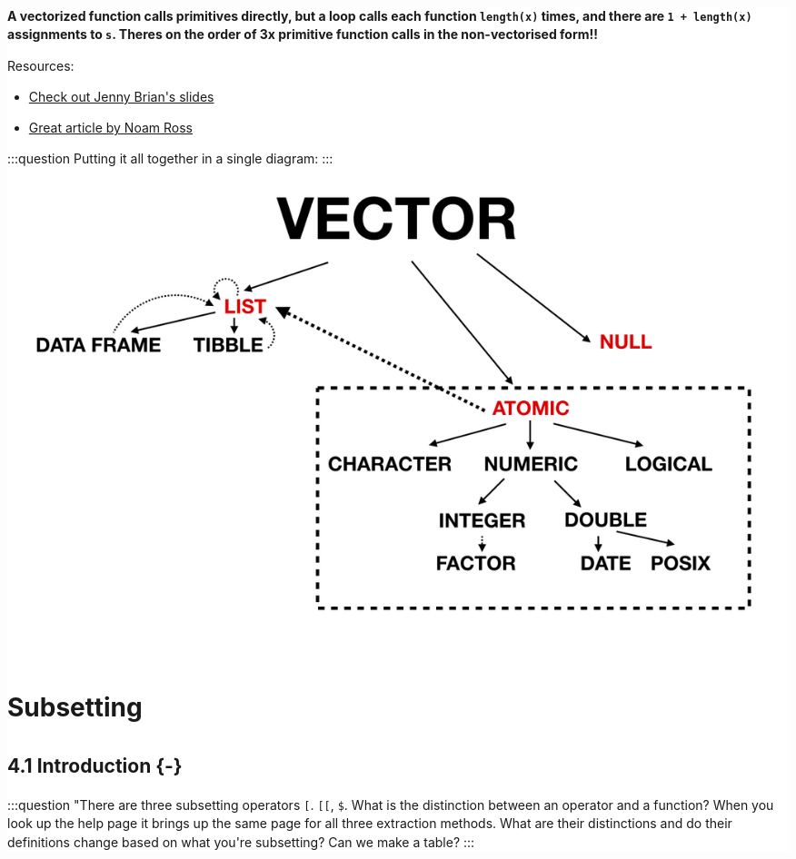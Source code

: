 **A vectorized function calls primitives directly, but a loop calls each function `length(x)` times, and there are `1 + length(x)` assignments to `s`. Theres on the order of 3x primitive function calls in the non-vectorised form!!**

Resources:

- [Check out Jenny Brian's slides](https://speakerdeck.com/jennybc/row-oriented-workflows-in-r-with-the-tidyverse)

- [Great article by Noam Ross](https://www.noamross.net/archives/2014-04-16-vectorization-in-r-why/)

:::question
Putting it all together in a single diagram:
:::

<img src="images/vectors.png" width="1904" />



# Subsetting



## 4.1 Introduction {-}

:::question
"There are three subsetting operators `[`. `[[`, `$`. What is the distinction between an operator and a function? When you look up the help page it brings up the same page for all three extraction methods. What are their distinctions and do their definitions change based on what you're subsetting? Can we make a table? 
:::
